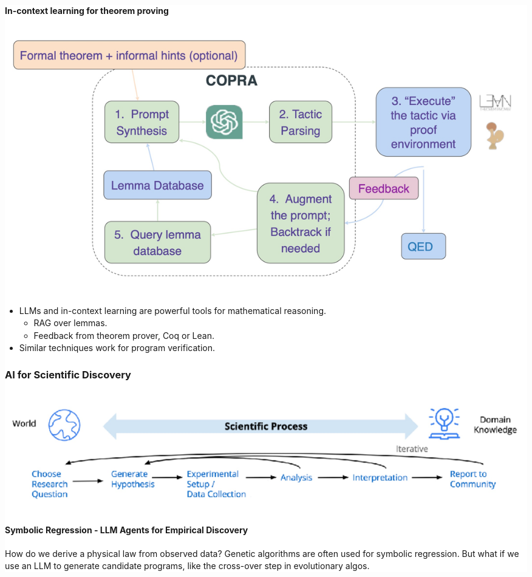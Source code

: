 #### In-context learning for theorem proving

![Copra - In-context learning for theorem proving](../images/llm-agents/copra.jpg)

- LLMs and in-context learning are powerful tools for mathematical reasoning.
    - RAG over lemmas.
    - Feedback from theorem prover, Coq or Lean.
- Similar techniques work for program verification.

### AI for Scientific Discovery

![Scientific progress](../images/llm-agents/scientific-progress.jpg)

#### Symbolic Regression - LLM Agents for Empirical Discovery

How do we derive a physical law from observed data? Genetic algorithms are often used for symbolic regression. But what if we use an LLM to generate candidate programs, like the cross-over step in evolutionary algos.
